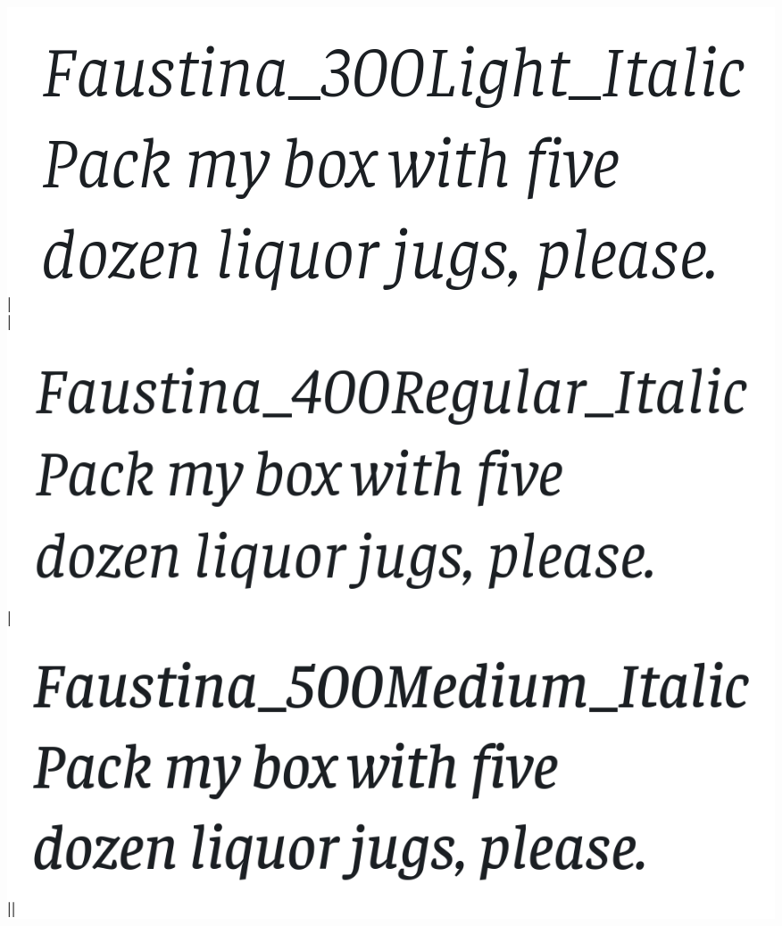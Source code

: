 |![Faustina_300Light_Italic](.//300Light_Italic/Faustina_300Light_Italic.ttf.png)|![Faustina_400Regular_Italic](.//400Regular_Italic/Faustina_400Regular_Italic.ttf.png)|![Faustina_500Medium_Italic](.//500Medium_Italic/Faustina_500Medium_Italic.ttf.png)||